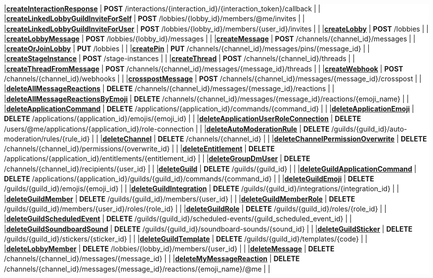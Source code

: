 |[**createInteractionResponse**](#createinteractionresponse) | **POST** /interactions/{interaction_id}/{interaction_token}/callback | |
|[**createLinkedLobbyGuildInviteForSelf**](#createlinkedlobbyguildinviteforself) | **POST** /lobbies/{lobby_id}/members/@me/invites | |
|[**createLinkedLobbyGuildInviteForUser**](#createlinkedlobbyguildinviteforuser) | **POST** /lobbies/{lobby_id}/members/{user_id}/invites | |
|[**createLobby**](#createlobby) | **POST** /lobbies | |
|[**createLobbyMessage**](#createlobbymessage) | **POST** /lobbies/{lobby_id}/messages | |
|[**createMessage**](#createmessage) | **POST** /channels/{channel_id}/messages | |
|[**createOrJoinLobby**](#createorjoinlobby) | **PUT** /lobbies | |
|[**createPin**](#createpin) | **PUT** /channels/{channel_id}/messages/pins/{message_id} | |
|[**createStageInstance**](#createstageinstance) | **POST** /stage-instances | |
|[**createThread**](#createthread) | **POST** /channels/{channel_id}/threads | |
|[**createThreadFromMessage**](#createthreadfrommessage) | **POST** /channels/{channel_id}/messages/{message_id}/threads | |
|[**createWebhook**](#createwebhook) | **POST** /channels/{channel_id}/webhooks | |
|[**crosspostMessage**](#crosspostmessage) | **POST** /channels/{channel_id}/messages/{message_id}/crosspost | |
|[**deleteAllMessageReactions**](#deleteallmessagereactions) | **DELETE** /channels/{channel_id}/messages/{message_id}/reactions | |
|[**deleteAllMessageReactionsByEmoji**](#deleteallmessagereactionsbyemoji) | **DELETE** /channels/{channel_id}/messages/{message_id}/reactions/{emoji_name} | |
|[**deleteApplicationCommand**](#deleteapplicationcommand) | **DELETE** /applications/{application_id}/commands/{command_id} | |
|[**deleteApplicationEmoji**](#deleteapplicationemoji) | **DELETE** /applications/{application_id}/emojis/{emoji_id} | |
|[**deleteApplicationUserRoleConnection**](#deleteapplicationuserroleconnection) | **DELETE** /users/@me/applications/{application_id}/role-connection | |
|[**deleteAutoModerationRule**](#deleteautomoderationrule) | **DELETE** /guilds/{guild_id}/auto-moderation/rules/{rule_id} | |
|[**deleteChannel**](#deletechannel) | **DELETE** /channels/{channel_id} | |
|[**deleteChannelPermissionOverwrite**](#deletechannelpermissionoverwrite) | **DELETE** /channels/{channel_id}/permissions/{overwrite_id} | |
|[**deleteEntitlement**](#deleteentitlement) | **DELETE** /applications/{application_id}/entitlements/{entitlement_id} | |
|[**deleteGroupDmUser**](#deletegroupdmuser) | **DELETE** /channels/{channel_id}/recipients/{user_id} | |
|[**deleteGuild**](#deleteguild) | **DELETE** /guilds/{guild_id} | |
|[**deleteGuildApplicationCommand**](#deleteguildapplicationcommand) | **DELETE** /applications/{application_id}/guilds/{guild_id}/commands/{command_id} | |
|[**deleteGuildEmoji**](#deleteguildemoji) | **DELETE** /guilds/{guild_id}/emojis/{emoji_id} | |
|[**deleteGuildIntegration**](#deleteguildintegration) | **DELETE** /guilds/{guild_id}/integrations/{integration_id} | |
|[**deleteGuildMember**](#deleteguildmember) | **DELETE** /guilds/{guild_id}/members/{user_id} | |
|[**deleteGuildMemberRole**](#deleteguildmemberrole) | **DELETE** /guilds/{guild_id}/members/{user_id}/roles/{role_id} | |
|[**deleteGuildRole**](#deleteguildrole) | **DELETE** /guilds/{guild_id}/roles/{role_id} | |
|[**deleteGuildScheduledEvent**](#deleteguildscheduledevent) | **DELETE** /guilds/{guild_id}/scheduled-events/{guild_scheduled_event_id} | |
|[**deleteGuildSoundboardSound**](#deleteguildsoundboardsound) | **DELETE** /guilds/{guild_id}/soundboard-sounds/{sound_id} | |
|[**deleteGuildSticker**](#deleteguildsticker) | **DELETE** /guilds/{guild_id}/stickers/{sticker_id} | |
|[**deleteGuildTemplate**](#deleteguildtemplate) | **DELETE** /guilds/{guild_id}/templates/{code} | |
|[**deleteLobbyMember**](#deletelobbymember) | **DELETE** /lobbies/{lobby_id}/members/{user_id} | |
|[**deleteMessage**](#deletemessage) | **DELETE** /channels/{channel_id}/messages/{message_id} | |
|[**deleteMyMessageReaction**](#deletemymessagereaction) | **DELETE** /channels/{channel_id}/messages/{message_id}/reactions/{emoji_name}/@me | |